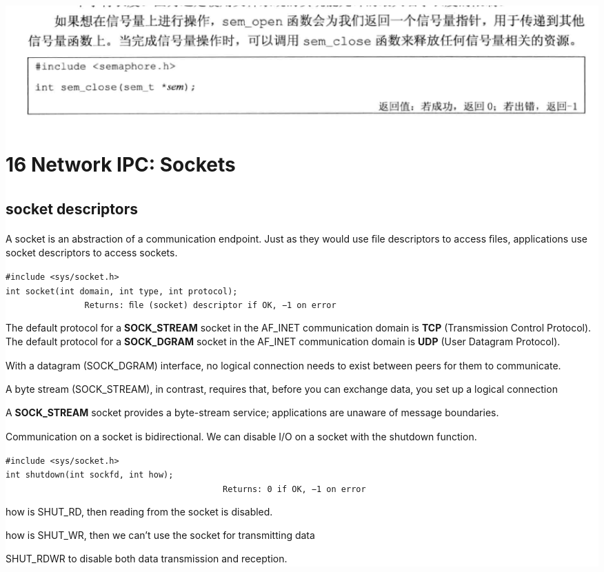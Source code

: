 ![截屏2020-11-02 下午10.42.23](images/%E6%88%AA%E5%B1%8F2020-11-02%20%E4%B8%8B%E5%8D%8810.42.23.png)



# 16 Network IPC: Sockets

## socket descriptors

A socket is an abstraction of a communication endpoint. Just as they would use ﬁle descriptors to access ﬁles, applications use socket descriptors to access sockets.

```
#include <sys/socket.h> 
int socket(int domain, int type, int protocol); 
                Returns: ﬁle (socket) descriptor if OK, −1 on error
```



The default protocol for a **SOCK_STREAM** socket in the AF_INET communication domain is **TCP** (Transmission Control Protocol). The default protocol for a **SOCK_DGRAM** socket in the AF_INET communication domain is **UDP** (User Datagram Protocol).

With a datagram (SOCK_DGRAM) interface, no logical connection needs to exist between peers for them to communicate.

A byte stream (SOCK_STREAM), in contrast, requires that, before you can exchange data, you set up a logical connection

A **SOCK_STREAM** socket provides a byte-stream service; applications are unaware of message boundaries.



Communication on a socket is bidirectional. We can disable I/O on a socket with the shutdown function.

```
#include <sys/socket.h> 
int shutdown(int sockfd, int how);
											Returns: 0 if OK, −1 on error
```

how is SHUT_RD, then reading from the socket is disabled.

how is SHUT_WR, then we can’t use the socket for transmitting data

SHUT_RDWR to disable both data transmission and reception.
